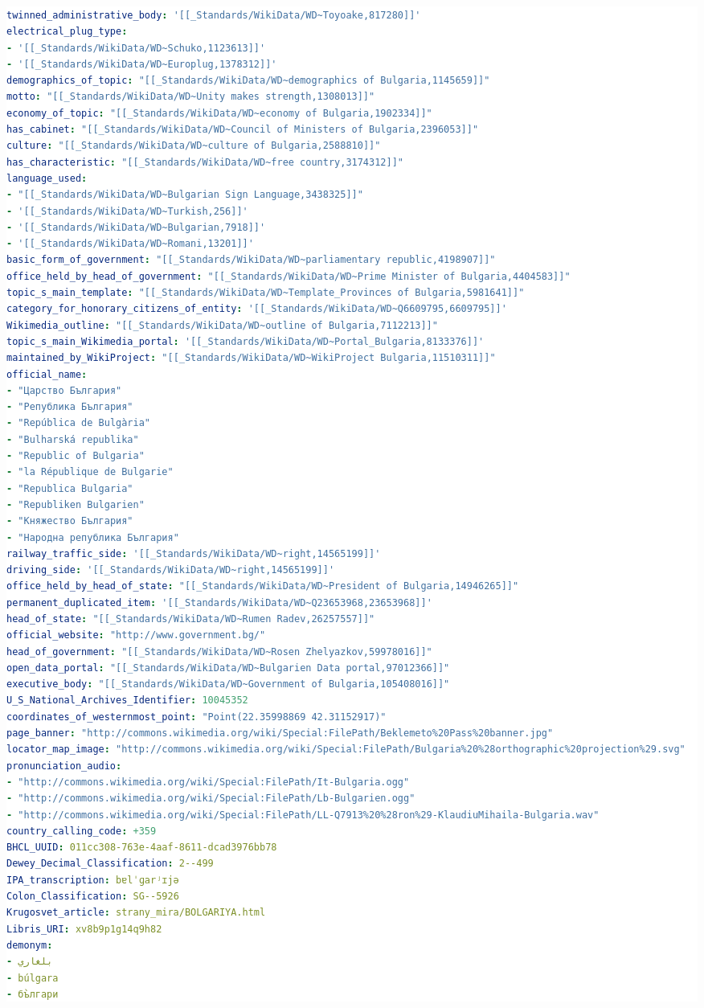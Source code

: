 ```yaml
twinned_administrative_body: '[[_Standards/WikiData/WD~Toyoake,817280]]'
electrical_plug_type:
- '[[_Standards/WikiData/WD~Schuko,1123613]]'
- '[[_Standards/WikiData/WD~Europlug,1378312]]'
demographics_of_topic: "[[_Standards/WikiData/WD~demographics of Bulgaria,1145659]]"
motto: "[[_Standards/WikiData/WD~Unity makes strength,1308013]]"
economy_of_topic: "[[_Standards/WikiData/WD~economy of Bulgaria,1902334]]"
has_cabinet: "[[_Standards/WikiData/WD~Council of Ministers of Bulgaria,2396053]]"
culture: "[[_Standards/WikiData/WD~culture of Bulgaria,2588810]]"
has_characteristic: "[[_Standards/WikiData/WD~free country,3174312]]"
language_used:
- "[[_Standards/WikiData/WD~Bulgarian Sign Language,3438325]]"
- '[[_Standards/WikiData/WD~Turkish,256]]'
- '[[_Standards/WikiData/WD~Bulgarian,7918]]'
- '[[_Standards/WikiData/WD~Romani,13201]]'
basic_form_of_government: "[[_Standards/WikiData/WD~parliamentary republic,4198907]]"
office_held_by_head_of_government: "[[_Standards/WikiData/WD~Prime Minister of Bulgaria,4404583]]"
topic_s_main_template: "[[_Standards/WikiData/WD~Template_Provinces of Bulgaria,5981641]]"
category_for_honorary_citizens_of_entity: '[[_Standards/WikiData/WD~Q6609795,6609795]]'
Wikimedia_outline: "[[_Standards/WikiData/WD~outline of Bulgaria,7112213]]"
topic_s_main_Wikimedia_portal: '[[_Standards/WikiData/WD~Portal_Bulgaria,8133376]]'
maintained_by_WikiProject: "[[_Standards/WikiData/WD~WikiProject Bulgaria,11510311]]"
official_name:
- "Царство България"
- "Република България"
- "República de Bulgària"
- "Bulharská republika"
- "Republic of Bulgaria"
- "la République de Bulgarie"
- "Republica Bulgaria"
- "Republiken Bulgarien"
- "Княжество България"
- "Народна република България"
railway_traffic_side: '[[_Standards/WikiData/WD~right,14565199]]'
driving_side: '[[_Standards/WikiData/WD~right,14565199]]'
office_held_by_head_of_state: "[[_Standards/WikiData/WD~President of Bulgaria,14946265]]"
permanent_duplicated_item: '[[_Standards/WikiData/WD~Q23653968,23653968]]'
head_of_state: "[[_Standards/WikiData/WD~Rumen Radev,26257557]]"
official_website: "http://www.government.bg/"
head_of_government: "[[_Standards/WikiData/WD~Rosen Zhelyazkov,59978016]]"
open_data_portal: "[[_Standards/WikiData/WD~Bulgarien Data portal,97012366]]"
executive_body: "[[_Standards/WikiData/WD~Government of Bulgaria,105408016]]"
U_S_National_Archives_Identifier: 10045352
coordinates_of_westernmost_point: "Point(22.35998869 42.31152917)"
page_banner: "http://commons.wikimedia.org/wiki/Special:FilePath/Beklemeto%20Pass%20banner.jpg"
locator_map_image: "http://commons.wikimedia.org/wiki/Special:FilePath/Bulgaria%20%28orthographic%20projection%29.svg"
pronunciation_audio:
- "http://commons.wikimedia.org/wiki/Special:FilePath/It-Bulgaria.ogg"
- "http://commons.wikimedia.org/wiki/Special:FilePath/Lb-Bulgarien.ogg"
- "http://commons.wikimedia.org/wiki/Special:FilePath/LL-Q7913%20%28ron%29-KlaudiuMihaila-Bulgaria.wav"
country_calling_code: +359
BHCL_UUID: 011cc308-763e-4aaf-8611-dcad3976bb78
Dewey_Decimal_Classification: 2--499
IPA_transcription: bɐlˈɡarʲɪjə
Colon_Classification: SG--5926
Krugosvet_article: strany_mira/BOLGARIYA.html
Libris_URI: xv8b9p1g14q9h82
demonym:
- بلغاري
- búlgara
- бъ̀лгари
```
